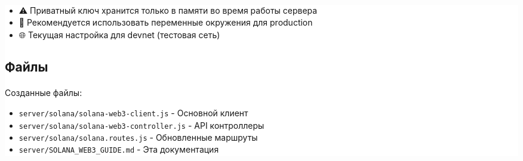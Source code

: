 - ⚠️ Приватный ключ хранится только в памяти во время работы сервера
- 🔐 Рекомендуется использовать переменные окружения для production
- 🌐 Текущая настройка для devnet (тестовая сеть)

## Файлы

Созданные файлы:
- `server/solana/solana-web3-client.js` - Основной клиент
- `server/solana/solana-web3-controller.js` - API контроллеры
- `server/solana/solana.routes.js` - Обновленные маршруты
- `server/SOLANA_WEB3_GUIDE.md` - Эта документация
